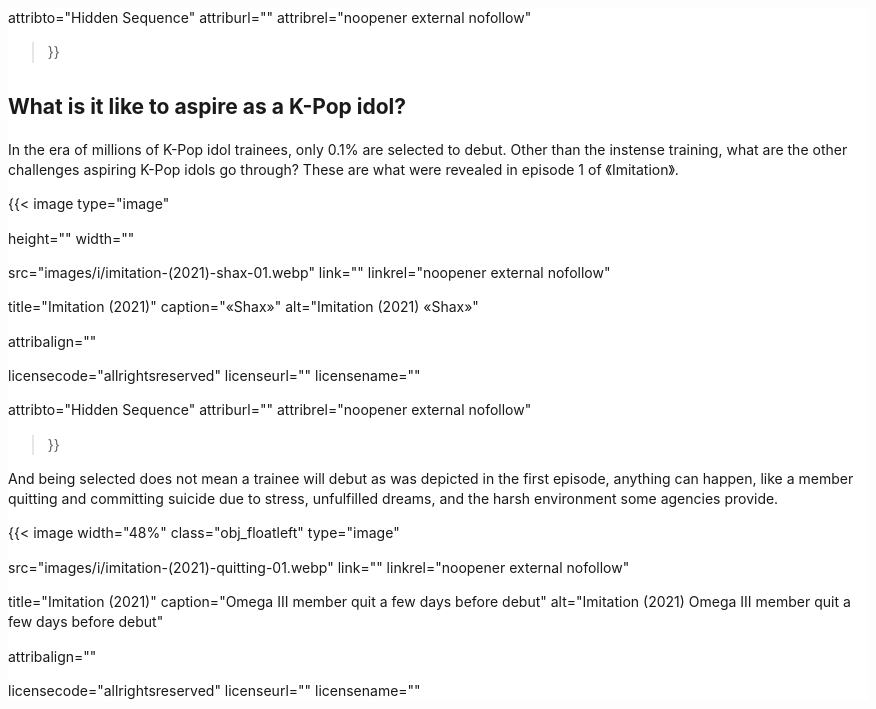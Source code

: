   attribto="Hidden Sequence"
  attriburl=""
  attribrel="noopener external nofollow"
>}}

## What is it like to aspire as a K-Pop idol?

In the era of millions of K-Pop idol trainees, only 0.1% are selected to debut. Other than the instense training, what are the other challenges aspiring K-Pop idols go through? These are what were revealed in episode 1 of 《Imitation》.

{{< image
  type="image"

  height=""
  width=""

  src="images/i/imitation-(2021)-shax-01.webp"
  link=""
  linkrel="noopener external nofollow"

  title="Imitation (2021)"
  caption="«Shax»"
  alt="Imitation (2021) «Shax»"

  attribalign=""

  licensecode="allrightsreserved"
  licenseurl=""
  licensename=""

  attribto="Hidden Sequence"
  attriburl=""
  attribrel="noopener external nofollow"
>}}

And being selected does not mean a trainee will debut as was depicted in the first episode, anything can happen, like a member quitting and committing suicide due to stress, unfulfilled dreams, and the harsh environment some agencies provide.

{{< image
  width="48%"
  class="obj_floatleft"
  type="image"

  src="images/i/imitation-(2021)-quitting-01.webp"
  link=""
  linkrel="noopener external nofollow"

  title="Imitation (2021)"
  caption="Omega III member quit a few days before debut"
  alt="Imitation (2021) Omega III member quit a few days before debut"

  attribalign=""

  licensecode="allrightsreserved"
  licenseurl=""
  licensename=""
